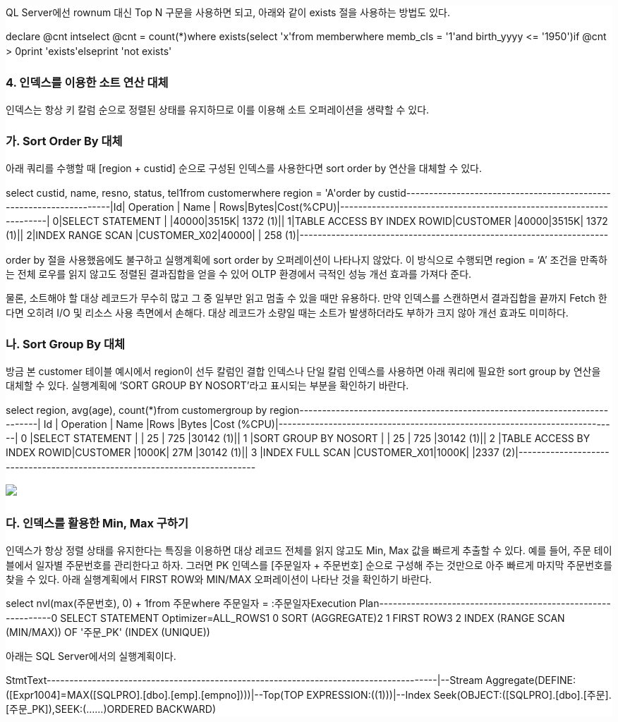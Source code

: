 QL Server에선 rownum 대신 Top N 구문을 사용하면 되고, 아래와 같이 exists 절을 사용하는 방법도 있다.

declare @cnt intselect @cnt = count(*)where exists(select 'x'from memberwhere memb_cls = '1'and birth_yyyy <= '1950')if @cnt > 0print 'exists'elseprint 'not exists'

### **4. 인덱스를 이용한 소트 연산 대체**

인덱스는 항상 키 칼럼 순으로 정렬된 상태를 유지하므로 이를 이용해 소트 오퍼레이션을 생략할 수 있다.

### **가. Sort Order By 대체**

아래 쿼리를 수행할 때 [region + custid] 순으로 구성된 인덱스를 사용한다면 sort order by 연산을 대체할 수 있다.

select custid, name, resno, status, tel1from customerwhere region = 'A'order by custid--------------------------------------------------------------------|Id| Operation | Name | Rows|Bytes|Cost(%CPU)|--------------------------------------------------------------------| 0|SELECT STATEMENT | |40000|3515K| 1372 (1)|| 1|TABLE ACCESS BY INDEX ROWID|CUSTOMER |40000|3515K| 1372 (1)|| 2|INDEX RANGE SCAN |CUSTOMER_X02|40000| | 258 (1)|--------------------------------------------------------------------

order by 절을 사용했음에도 불구하고 실행계획에 sort order by 오퍼레이션이 나타나지 않았다. 이 방식으로 수행되면 region = ‘A’ 조건을 만족하는 전체 로우를 읽지 않고도 정렬된 결과집합을 얻을 수 있어 OLTP 환경에서 극적인 성능 개선 효과를 가져다 준다.

물론, 소트해야 할 대상 레코드가 무수히 많고 그 중 일부만 읽고 멈출 수 있을 때만 유용하다. 만약 인덱스를 스캔하면서 결과집합을 끝까지 Fetch 한다면 오히려 I/O 및 리소스 사용 측면에서 손해다. 대상 레코드가 소량일 때는 소트가 발생하더라도 부하가 크지 않아 개선 효과도 미미하다.

### **나. Sort Group By 대체**

방금 본 customer 테이블 예시에서 region이 선두 칼럼인 결합 인덱스나 단일 칼럼 인덱스를 사용하면 아래 쿼리에 필요한 sort group by 연산을 대체할 수 있다. 실행계획에 ‘SORT GROUP BY NOSORT’라고 표시되는 부분을 확인하기 바란다.

select region, avg(age), count(*)from customergroup by region---------------------------------------------------------------------------| Id | Operation | Name |Rows |Bytes |Cost (%CPU)|---------------------------------------------------------------------------| 0 |SELECT STATEMENT | | 25 | 725 |30142 (1)|| 1 |SORT GROUP BY NOSORT | | 25 | 725 |30142 (1)|| 2 |TABLE ACCESS BY INDEX ROWID|CUSTOMER |1000K| 27M |30142 (1)|| 3 |INDEX FULL SCAN |CUSTOMER_X01|1000K| |2337 (2)|---------------------------------------------------------------------------

[![](https://dataonair.or.kr/publishing/img/knowledge/etc_33.jpg)](https://dataonair.or.kr/publishing/img/knowledge/etc_33.jpg)

### **다. 인덱스를 활용한 Min, Max 구하기**

인덱스가 항상 정렬 상태를 유지한다는 특징을 이용하면 대상 레코드 전체를 읽지 않고도 Min, Max 값을 빠르게 추출할 수 있다. 예를 들어, 주문 테이블에서 일자별 주문번호를 관리한다고 하자. 그러면 PK 인덱스를 [주문일자 + 주문번호] 순으로 구성해 주는 것만으로 아주 빠르게 마지막 주문번호를 찾을 수 있다. 아래 실행계획에서 FIRST ROW와 MIN/MAX 오퍼레이션이 나타난 것을 확인하기 바란다.

select nvl(max(주문번호), 0) + 1from 주문where 주문일자 = :주문일자Execution Plan-------------------------------------------------------------0 SELECT STATEMENT Optimizer=ALL_ROWS1 0 SORT (AGGREGATE)2 1 FIRST ROW3 2 INDEX (RANGE SCAN (MIN/MAX)) OF '주문_PK' (INDEX (UNIQUE))

아래는 SQL Server에서의 실행계획이다.

StmtText--------------------------------------------------------------------------------------|--Stream Aggregate(DEFINE:([Expr1004]=MAX([SQLPRO].[dbo].[emp].[empno])))|--Top(TOP EXPRESSION:((1)))|--Index Seek(OBJECT:([SQLPRO].[dbo].[주문].[주문_PK]),SEEK:(……)ORDERED BACKWARD)
